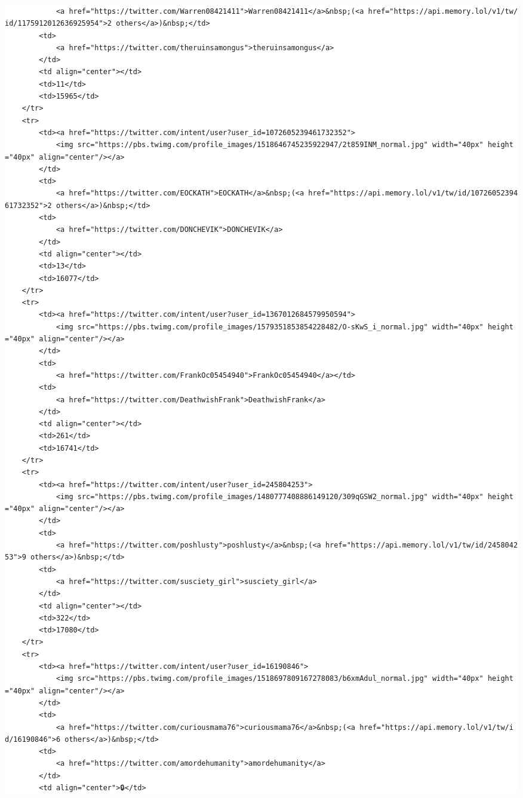                 <a href="https://twitter.com/Warren08421411">Warren08421411</a>&nbsp;(<a href="https://api.memory.lol/v1/tw/id/1175912012636925954">2 others</a>)&nbsp;</td>
            <td>
                <a href="https://twitter.com/theruinsamongus">theruinsamongus</a>
            </td>
            <td align="center"></td>
            <td>11</td>
            <td>15965</td>
        </tr>
        <tr>
            <td><a href="https://twitter.com/intent/user?user_id=1072605239461732352">
                <img src="https://pbs.twimg.com/profile_images/1518646745235922947/2t859INM_normal.jpg" width="40px" height="40px" align="center"/></a>
            </td>
            <td>
                <a href="https://twitter.com/EOCKATH">EOCKATH</a>&nbsp;(<a href="https://api.memory.lol/v1/tw/id/1072605239461732352">2 others</a>)&nbsp;</td>
            <td>
                <a href="https://twitter.com/DONCHEVIK">DONCHEVIK</a>
            </td>
            <td align="center"></td>
            <td>13</td>
            <td>16077</td>
        </tr>
        <tr>
            <td><a href="https://twitter.com/intent/user?user_id=1367012684579950594">
                <img src="https://pbs.twimg.com/profile_images/1579351853854228482/O-sKwS_i_normal.jpg" width="40px" height="40px" align="center"/></a>
            </td>
            <td>
                <a href="https://twitter.com/FrankOc05454940">FrankOc05454940</a></td>
            <td>
                <a href="https://twitter.com/DeathwishFrank">DeathwishFrank</a>
            </td>
            <td align="center"></td>
            <td>261</td>
            <td>16741</td>
        </tr>
        <tr>
            <td><a href="https://twitter.com/intent/user?user_id=245804253">
                <img src="https://pbs.twimg.com/profile_images/1480777408886149120/309qGSW2_normal.jpg" width="40px" height="40px" align="center"/></a>
            </td>
            <td>
                <a href="https://twitter.com/poshlusty">poshlusty</a>&nbsp;(<a href="https://api.memory.lol/v1/tw/id/245804253">9 others</a>)&nbsp;</td>
            <td>
                <a href="https://twitter.com/susciety_girl">susciety_girl</a>
            </td>
            <td align="center"></td>
            <td>322</td>
            <td>17080</td>
        </tr>
        <tr>
            <td><a href="https://twitter.com/intent/user?user_id=16190846">
                <img src="https://pbs.twimg.com/profile_images/1518697809167278083/b6xmAdul_normal.jpg" width="40px" height="40px" align="center"/></a>
            </td>
            <td>
                <a href="https://twitter.com/curiousmama76">curiousmama76</a>&nbsp;(<a href="https://api.memory.lol/v1/tw/id/16190846">6 others</a>)&nbsp;</td>
            <td>
                <a href="https://twitter.com/amordehumanity">amordehumanity</a>
            </td>
            <td align="center">🔒</td>